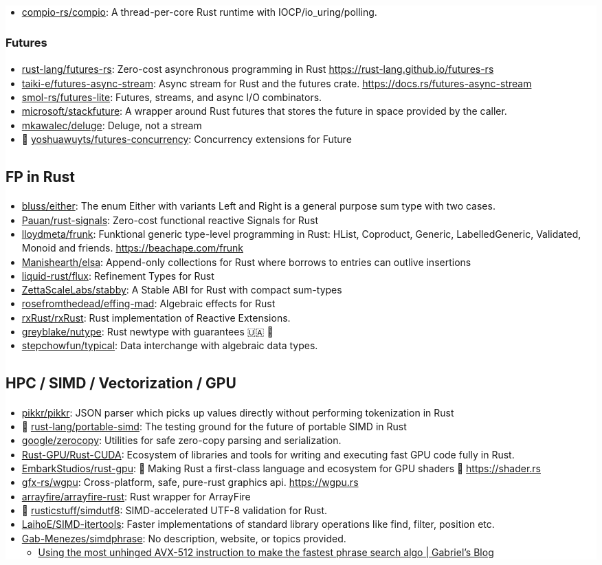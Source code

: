- [compio-rs/compio](https://github.com/compio-rs/compio): A thread-per-core Rust runtime with IOCP/io_uring/polling.

### Futures

- [rust-lang/futures-rs](https://github.com/rust-lang/futures-rs): Zero-cost asynchronous programming in Rust <https://rust-lang.github.io/futures-rs>
- [taiki-e/futures-async-stream](https://github.com/taiki-e/futures-async-stream): Async stream for Rust and the futures crate. <https://docs.rs/futures-async-stream>
- [smol-rs/futures-lite](https://github.com/smol-rs/futures-lite): Futures, streams, and async I/O combinators.
- [microsoft/stackfuture](https://github.com/microsoft/stackfuture): A wrapper around Rust futures that stores the future in space provided by the caller.
- [mkawalec/deluge](https://github.com/mkawalec/deluge): Deluge, not a stream
- 🌟 [yoshuawuyts/futures-concurrency](https://github.com/yoshuawuyts/futures-concurrency): Concurrency extensions for Future

## FP in Rust

- [bluss/either](https://github.com/bluss/either): The enum Either with variants Left and Right is a general purpose sum type with two cases.
- [Pauan/rust-signals](https://github.com/Pauan/rust-signals): Zero-cost functional reactive Signals for Rust
- [lloydmeta/frunk](https://github.com/lloydmeta/frunk): Funktional generic type-level programming in Rust: HList, Coproduct, Generic, LabelledGeneric, Validated, Monoid and friends. <https://beachape.com/frunk>
- [Manishearth/elsa](https://github.com/Manishearth/elsa): Append-only collections for Rust where borrows to entries can outlive insertions
- [liquid-rust/flux](https://github.com/liquid-rust/flux): Refinement Types for Rust
- [ZettaScaleLabs/stabby](https://github.com/ZettaScaleLabs/stabby): A Stable ABI for Rust with compact sum-types
- [rosefromthedead/effing-mad](https://github.com/rosefromthedead/effing-mad): Algebraic effects for Rust
- [rxRust/rxRust](https://github.com/rxRust/rxRust): Rust implementation of Reactive Extensions.
- [greyblake/nutype](https://github.com/greyblake/nutype): Rust newtype with guarantees 🇺🇦 🦀
- [stepchowfun/typical](https://github.com/stepchowfun/typical): Data interchange with algebraic data types.

## HPC / SIMD / Vectorization / GPU

- [pikkr/pikkr](https://github.com/pikkr/pikkr): JSON parser which picks up values directly without performing tokenization in Rust
- 🌟 [rust-lang/portable-simd](https://github.com/rust-lang/portable-simd): The testing ground for the future of portable SIMD in Rust
- [google/zerocopy](https://github.com/google/zerocopy): Utilities for safe zero-copy parsing and serialization.
- [Rust-GPU/Rust-CUDA](https://github.com/Rust-GPU/Rust-CUDA): Ecosystem of libraries and tools for writing and executing fast GPU code fully in Rust.
- [EmbarkStudios/rust-gpu](https://github.com/EmbarkStudios/rust-gpu): 🐉 Making Rust a first-class language and ecosystem for GPU shaders 🚧 <https://shader.rs>
- [gfx-rs/wgpu](https://github.com/gfx-rs/wgpu): Cross-platform, safe, pure-rust graphics api. <https://wgpu.rs>
- [arrayfire/arrayfire-rust](https://github.com/arrayfire/arrayfire-rust): Rust wrapper for ArrayFire
- 🌟 [rusticstuff/simdutf8](https://github.com/rusticstuff/simdutf8): SIMD-accelerated UTF-8 validation for Rust.
- [LaihoE/SIMD-itertools](https://github.com/LaihoE/SIMD-itertools): Faster implementations of standard library operations like find, filter, position etc.
- [Gab-Menezes/simdphrase](https://github.com/Gab-Menezes/simdphrase): No description, website, or topics provided.
  - [Using the most unhinged AVX-512 instruction to make the fastest phrase search algo | Gabriel’s Blog](https://gab-menezes.github.io/2025/01/13/using-the-most-unhinged-avx-512-instruction-to-make-the-fastest-phrase-search-algo.html)
